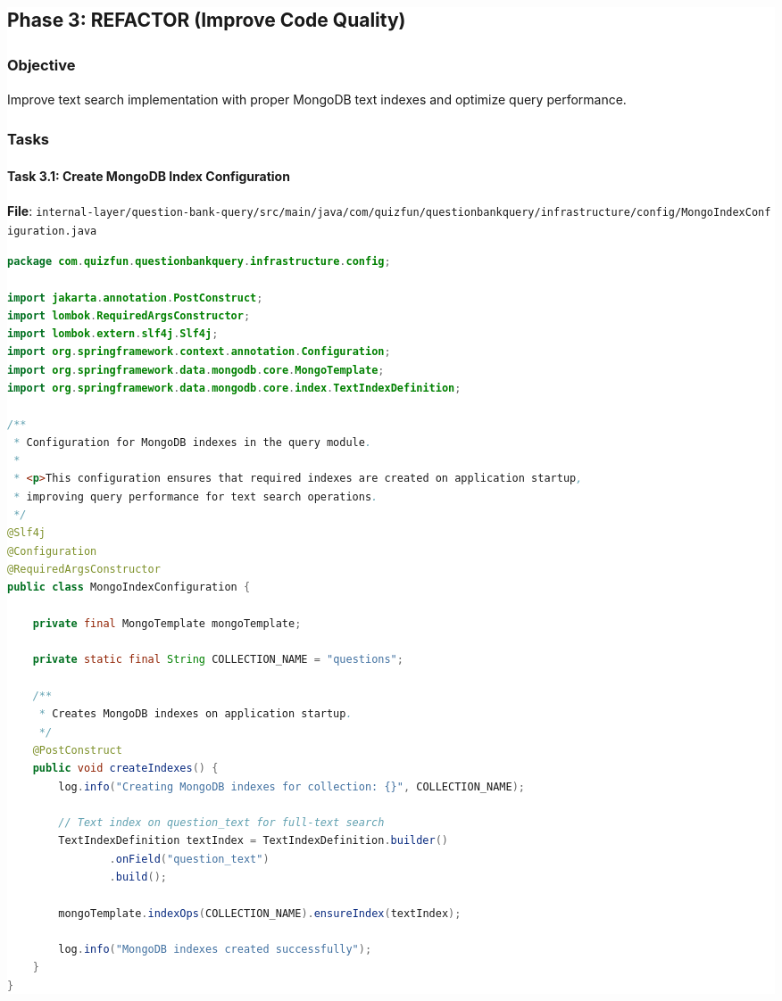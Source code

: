 
## Phase 3: REFACTOR (Improve Code Quality)

### Objective
Improve text search implementation with proper MongoDB text indexes and optimize query performance.

### Tasks

#### Task 3.1: Create MongoDB Index Configuration

**File**: `internal-layer/question-bank-query/src/main/java/com/quizfun/questionbankquery/infrastructure/config/MongoIndexConfiguration.java`

```java
package com.quizfun.questionbankquery.infrastructure.config;

import jakarta.annotation.PostConstruct;
import lombok.RequiredArgsConstructor;
import lombok.extern.slf4j.Slf4j;
import org.springframework.context.annotation.Configuration;
import org.springframework.data.mongodb.core.MongoTemplate;
import org.springframework.data.mongodb.core.index.TextIndexDefinition;

/**
 * Configuration for MongoDB indexes in the query module.
 *
 * <p>This configuration ensures that required indexes are created on application startup,
 * improving query performance for text search operations.
 */
@Slf4j
@Configuration
@RequiredArgsConstructor
public class MongoIndexConfiguration {

    private final MongoTemplate mongoTemplate;

    private static final String COLLECTION_NAME = "questions";

    /**
     * Creates MongoDB indexes on application startup.
     */
    @PostConstruct
    public void createIndexes() {
        log.info("Creating MongoDB indexes for collection: {}", COLLECTION_NAME);

        // Text index on question_text for full-text search
        TextIndexDefinition textIndex = TextIndexDefinition.builder()
                .onField("question_text")
                .build();

        mongoTemplate.indexOps(COLLECTION_NAME).ensureIndex(textIndex);

        log.info("MongoDB indexes created successfully");
    }
}
```
